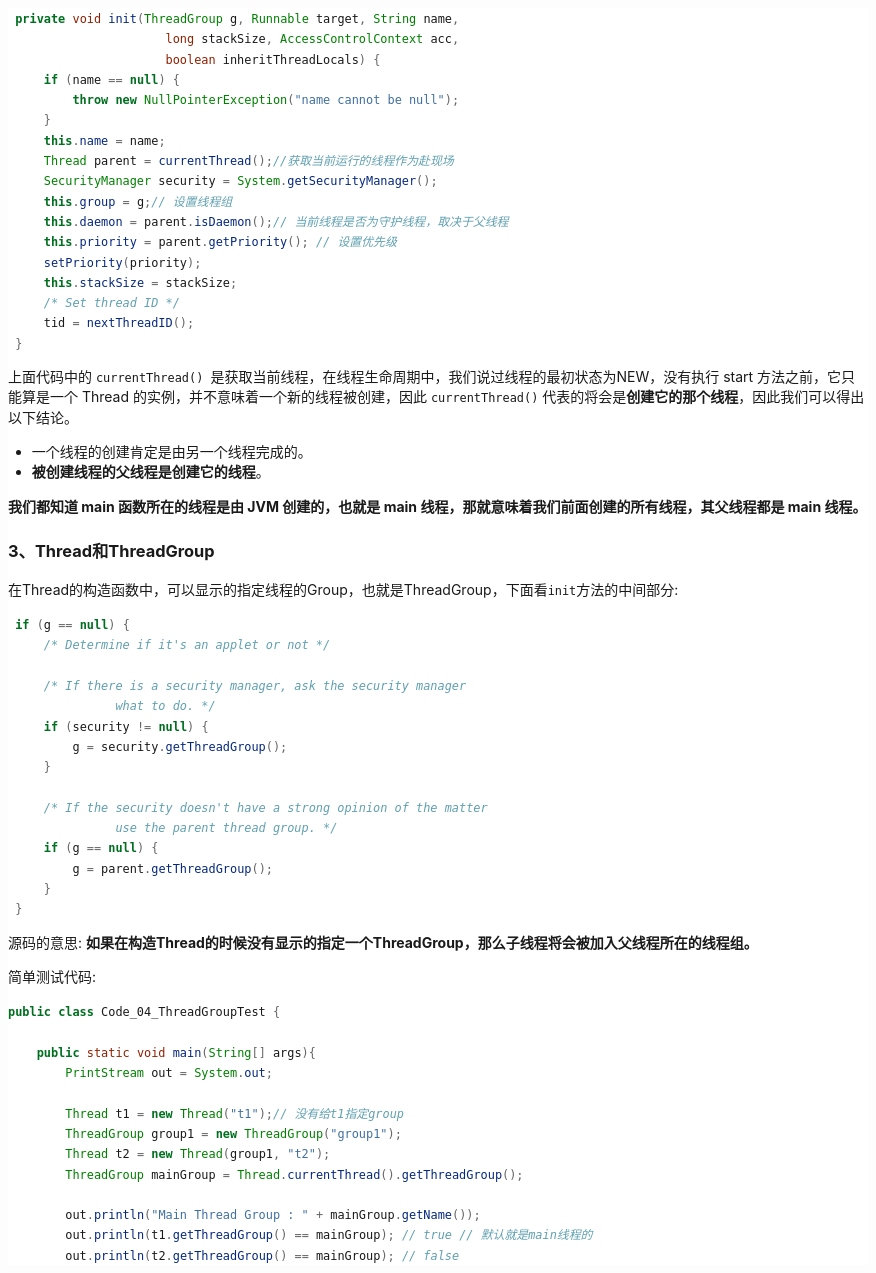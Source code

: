 ```java
 private void init(ThreadGroup g, Runnable target, String name,
                      long stackSize, AccessControlContext acc,
                      boolean inheritThreadLocals) {
     if (name == null) {
         throw new NullPointerException("name cannot be null");
     }
     this.name = name;
     Thread parent = currentThread();//获取当前运行的线程作为赴现场
     SecurityManager security = System.getSecurityManager();
     this.group = g;// 设置线程组
     this.daemon = parent.isDaemon();// 当前线程是否为守护线程，取决于父线程
     this.priority = parent.getPriority(); // 设置优先级
     setPriority(priority);
     this.stackSize = stackSize;
     /* Set thread ID */
     tid = nextThreadID();
 }
```

上面代码中的 `currentThread() `是获取当前线程，在线程生命周期中，我们说过线程的最初状态为NEW，没有执行 start 方法之前，它只能算是一个 Thread 的实例，并不意味着一个新的线程被创建，因此 `currentThread()` 代表的将会是**创建它的那个线程**，因此我们可以得出以下结论。

*  一个线程的创建肯定是由另一个线程完成的。
*  **被创建线程的父线程是创建它的线程**。

**我们都知道 main 函数所在的线程是由 JVM 创建的，也就是 main 线程，那就意味着我们前面创建的所有线程，其父线程都是 main 线程。**

### 3、Thread和ThreadGroup

在Thread的构造函数中，可以显示的指定线程的Group，也就是ThreadGroup，下面看`init`方法的中间部分: 

```java
 if (g == null) {
     /* Determine if it's an applet or not */

     /* If there is a security manager, ask the security manager
               what to do. */
     if (security != null) {
         g = security.getThreadGroup();
     }

     /* If the security doesn't have a strong opinion of the matter
               use the parent thread group. */
     if (g == null) {
         g = parent.getThreadGroup();
     }
 }
```

源码的意思: **如果在构造Thread的时候没有显示的指定一个ThreadGroup，那么子线程将会被加入父线程所在的线程组。**

简单测试代码: 

```java
public class Code_04_ThreadGroupTest {

    public static void main(String[] args){
        PrintStream out = System.out;

        Thread t1 = new Thread("t1");// 没有给t1指定group
        ThreadGroup group1 = new ThreadGroup("group1");
        Thread t2 = new Thread(group1, "t2");
        ThreadGroup mainGroup = Thread.currentThread().getThreadGroup();

        out.println("Main Thread Group : " + mainGroup.getName());
        out.println(t1.getThreadGroup() == mainGroup); // true // 默认就是main线程的
        out.println(t2.getThreadGroup() == mainGroup); // false
```